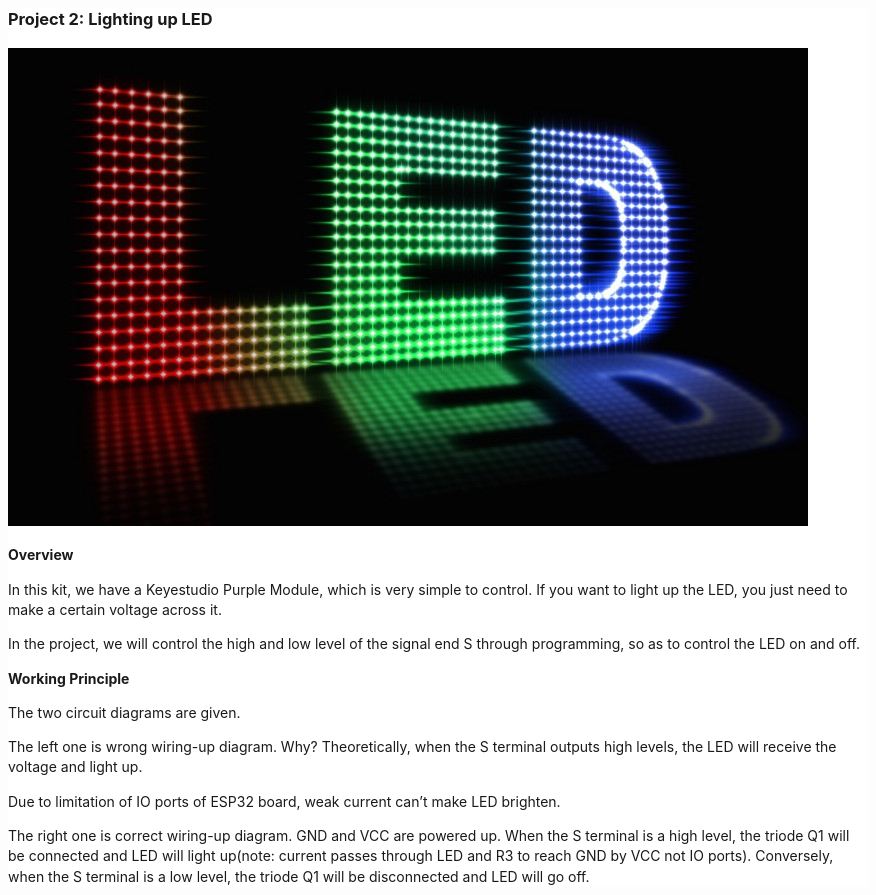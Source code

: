 ### Project 2: Lighting up LED

![](media/ce8d61c97eb89c94c05cc1f6299316b5.jpeg)

**Overview**

In this kit, we have a Keyestudio Purple Module, which is very simple to control. If you want to light up the LED, you just need to make a certain voltage across it.

In the project, we will control the high and low level of the signal end S through programming, so as to control the LED on and off. 

**Working Principle**

The two circuit diagrams are given.

The left one is wrong wiring-up diagram. Why? Theoretically, when the S terminal outputs high levels, the LED will receive the voltage and light up.

Due to limitation of IO ports of ESP32 board, weak current can’t make LED brighten.

The right one is correct wiring-up diagram. GND and VCC are powered up. When the S terminal is a high level, the triode Q1 will be connected and LED will light up(note: current passes through LED and R3 to reach GND by VCC not IO ports). Conversely, when the S terminal is a low level, the triode Q1 will be disconnected and LED will go off.
